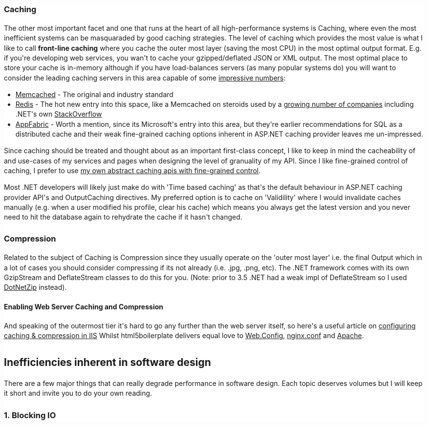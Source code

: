 ### Caching
The other most important facet and one that runs at the heart of all high-performance systems is Caching, where even the most inefficient systems can be masquaraded by good caching strategies. The level of caching which provides the most value is what I like to call **front-line caching** where you cache the outer most layer (saving the most CPU) in the most optimal output format. E.g. if you're developing web services, you wan't to cache your gzipped/deflated JSON or XML output. The most optimal place to store your cache is in-memory although if you have load-balances servers (as many popular systems do) you will want to consider the leading caching servers in this area capable of some [impressive numbers](http://antirez.com/post/update-on-memcached-redis-benchmark.html):

  * [Memcached](http://memcached.org) - The original and industry standard
  * [Redis](http://redis.io) - The hot new entry into this space, like a Memcached on steroids used by a [growing number of companies](http://redis.io/topics/whos-using-redis) including .NET's own [StackOverflow](http://highscalability.com/blog/2011/3/3/stack-overflow-architecture-update-now-at-95-million-page-vi.html)
  * [AppFabric](http://www.microsoft.com/windowsazure/AppFabric/Overview/default.aspx) - Worth a mention, since its Microsoft's entry into this area, but they're earlier recommendations for SQL as a distributed cache and their weak fine-grained caching options inherent in ASP.NET caching provider leaves me un-impressed. 
  
Since caching should be treated and thought about as an important first-class concept, I like to keep in mind the cacheability of and use-cases of my services and pages when designing the level of granuality of my API. Since I like fine-grained control of caching, I prefer to use [my own abstract caching apis with fine-grained control](https://github.com/ServiceStack/ServiceStack/wiki/Caching). 

Most .NET developers will likely just make do with 'Time based caching' as that's the default behaviour in ASP.NET caching provider API's and OutputCaching directives. My preferred option is to cache on 'Validility' where I would invalidate caches manually (e.g. when a user modified his profile, clear his cache) which means you always get the latest version and you never need to hit the database again to rehydrate the cache if it hasn't changed.

### Compression
Related to the subject of Caching is Compression since they usually operate on the 'outer most layer' i.e. the final Output which in a lot of cases you should consider compressing if its not already (i.e. .jpg, .png, etc). The .NET framework comes with its own GzipStream and DeflateStream classes to do this for you. (Note: prior to 3.5 .NET had a weak impl of DeflateStream so I used [DotNetZip](http://dotnetzip.codeplex.com/) instead).

#### Enabling Web Server Caching and Compression
And speaking of the outermost tier it's hard to go any further than the web server itself, so here's a useful article on [configuring caching & compression in IIS](http://weblogs.asp.net/anilkasalanati/archive/2010/12/29/enabling-http-caching-and-compression-in-iis-7-for-asp-net-websites.aspx) Whilst html5boilerplate delivers equal love to [Web.Config](http://html5boilerplate.com/docs/#web.config), [nginx.conf](http://html5boilerplate.com/docs/#nginx.conf) and [Apache](http://html5boilerplate.com/docs/#.htaccess).

## Inefficiencies inherent in software design

There are a few major things that can really degrade performance in software design. Each topic deserves volumes but I will keep it short and invite you to do your own reading.

### 1. Blocking IO
